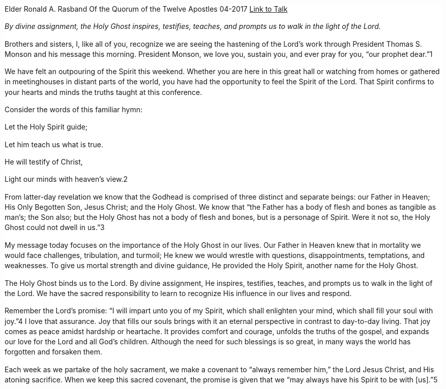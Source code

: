 Elder Ronald A. Rasband
Of the Quorum of the Twelve Apostles
04-2017
[Link to Talk](https://www.churchofjesuschrist.org/study/general-conference/2017/04/let-the-holy-spirit-guide?lang=eng)

_By divine assignment, the Holy Ghost inspires, testifies, teaches, and prompts us to walk in the light of the Lord._

Brothers and sisters, I, like all of you, recognize we are seeing the hastening of the Lord’s work through President Thomas S. Monson and his message this morning. President Monson, we love you, sustain you, and ever pray for you, “our prophet dear.”1

We have felt an outpouring of the Spirit this weekend. Whether you are here in this great hall or watching from homes or gathered in meetinghouses in distant parts of the world, you have had the opportunity to feel the Spirit of the Lord. That Spirit confirms to your hearts and minds the truths taught at this conference.

Consider the words of this familiar hymn:





Let the Holy Spirit guide;

Let him teach us what is true.

He will testify of Christ,

Light our minds with heaven’s view.2





From latter-day revelation we know that the Godhead is comprised of three distinct and separate beings: our Father in Heaven; His Only Begotten Son, Jesus Christ; and the Holy Ghost. We know that “the Father has a body of flesh and bones as tangible as man’s; the Son also; but the Holy Ghost has not a body of flesh and bones, but is a personage of Spirit. Were it not so, the Holy Ghost could not dwell in us.”3

My message today focuses on the importance of the Holy Ghost in our lives. Our Father in Heaven knew that in mortality we would face challenges, tribulation, and turmoil; He knew we would wrestle with questions, disappointments, temptations, and weaknesses. To give us mortal strength and divine guidance, He provided the Holy Spirit, another name for the Holy Ghost.

The Holy Ghost binds us to the Lord. By divine assignment, He inspires, testifies, teaches, and prompts us to walk in the light of the Lord. We have the sacred responsibility to learn to recognize His influence in our lives and respond.

Remember the Lord’s promise: “I will impart unto you of my Spirit, which shall enlighten your mind, which shall fill your soul with joy.”4 I love that assurance. Joy that fills our souls brings with it an eternal perspective in contrast to day-to-day living. That joy comes as peace amidst hardship or heartache. It provides comfort and courage, unfolds the truths of the gospel, and expands our love for the Lord and all God’s children. Although the need for such blessings is so great, in many ways the world has forgotten and forsaken them.

Each week as we partake of the holy sacrament, we make a covenant to “always remember him,” the Lord Jesus Christ, and His atoning sacrifice. When we keep this sacred covenant, the promise is given that we “may always have his Spirit to be with [us].”5
